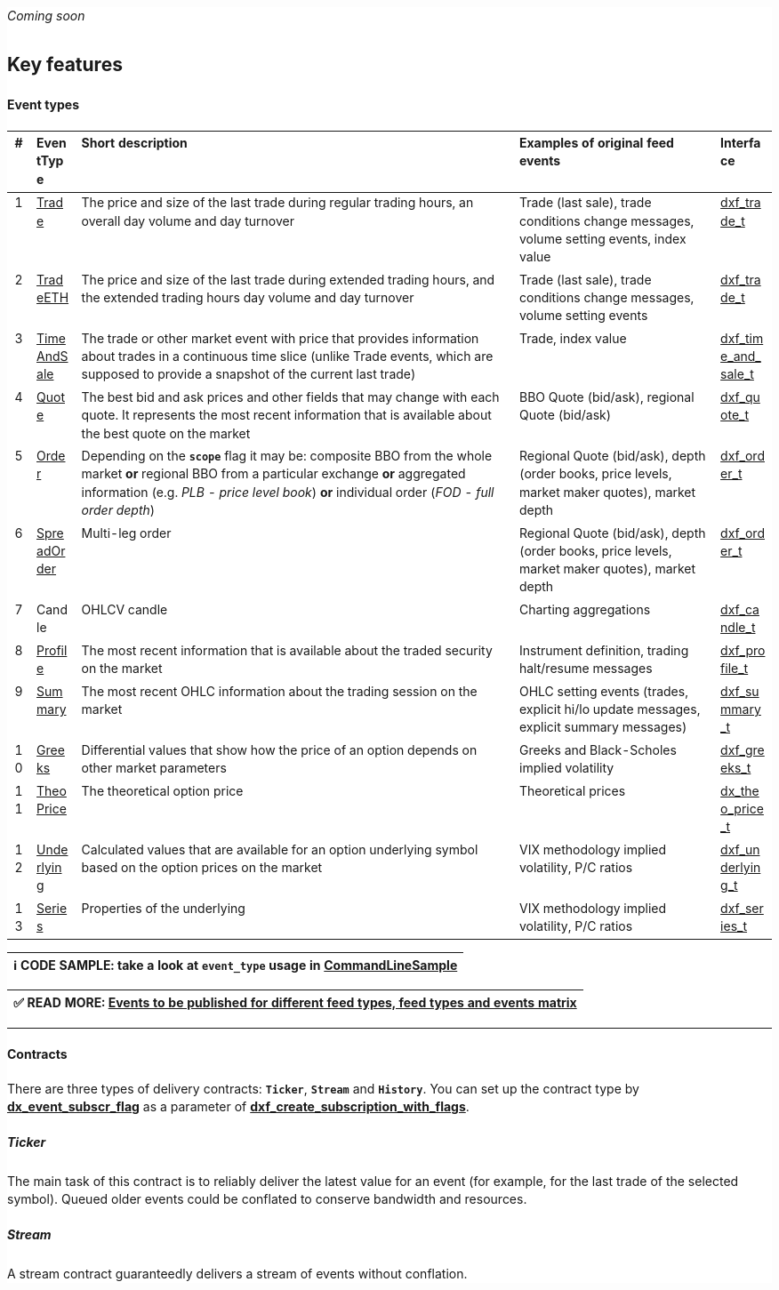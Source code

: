 *Coming soon*


## Key features

#### Event types

| #		| EventType			| Short description																				|Examples of original feed events	|Interface	|
| :----:|:------------------|:----------------------------------------------------------------------------------------------|:------|:----------|
| 1		|[Trade](https://kb.dxfeed.com/en/data-model/qd-model-of-market-events.html#trade-19593)	 			|The price and size of the last trade during regular trading hours, an overall day volume and day turnover						|Trade (last sale), trade conditions change messages, volume setting events, index value 		|[dxf_trade_t](https://docs.dxfeed.com/c-api/structdxf__trade__t.html)|
| 2		| [TradeETH](https://kb.dxfeed.com/en/data-model/qd-model-of-market-events.html#tradeeth-19593)			|The price and size of the last trade during extended trading hours, and the extended trading hours day volume and day turnover					|Trade (last sale), trade conditions change messages, volume setting events		|[dxf_trade_t](https://docs.dxfeed.com/c-api/structdxf__trade__t.html)|
| 3		|[TimeAndSale](https://kb.dxfeed.com/en/data-model/qd-model-of-market-events.html#timeandsale-19593)		|The trade or other market event with price that provides information about trades in a continuous time slice (unlike Trade events, which are supposed to provide a snapshot of the current last trade)															|Trade, index value|[dxf_time_and_sale_t](https://docs.dxfeed.com/c-api/structdxf__time__and__sale.html)|
| 4		|[Quote](https://kb.dxfeed.com/en/data-model/qd-model-of-market-events.html#quote-19593)				|The best bid and ask prices and other fields that may change with each quote. It represents the most recent information that is available about the best quote on the market																	|BBO Quote (bid/ask), regional Quote (bid/ask) |[dxf_quote_t](https://docs.dxfeed.com/c-api/structdxf__quote__t.html)|
| 5		|[Order](https://kb.dxfeed.com/en/data-model/dxfeed-api-market-events.html#orders)				|Depending on the **`scope`** flag it may be: composite BBO from the whole market **or** regional BBO from a particular exchange **or** aggregated information (e.g. *PLB - price level book*) **or** individual order (*FOD - full order depth*)																				|Regional Quote (bid/ask), depth (order books, price levels, market maker quotes), market depth|[dxf_order_t](https://docs.dxfeed.com/c-api/structdxf__order__t.html)|
| 6		|[SpreadOrder](https://kb.dxfeed.com/en/data-model/dxfeed-api-market-events.html#spreadorder)		|Multi-leg order															|Regional Quote (bid/ask), depth (order books, price levels, market maker quotes), market depth|[dxf_order_t](https://docs.dxfeed.com/c-api/structdxf__order__t.html)||
| 7		| Candle			|OHLCV candle																					|Charting aggregations|[dxf_candle_t](https://docs.dxfeed.com/c-api/structdxf__candle__t.html)|
| 8		|[Profile](https://kb.dxfeed.com/en/data-model/qd-model-of-market-events.html#profile-19593)			|The most recent information that is available about the traded security on the market																		|Instrument definition, trading halt/resume messages|[dxf_profile_t](https://docs.dxfeed.com/c-api/structdxf__profile.html)|
| 9		|[Summary](https://kb.dxfeed.com/en/data-model/qd-model-of-market-events.html#summary-19593)			|The most recent OHLC information about the trading session on the market														|OHLC setting events (trades, explicit hi/lo update messages, explicit summary messages)|[dxf_summary_t](https://docs.dxfeed.com/c-api/structdxf__summary.html)|
| 10	|[Greeks](https://kb.dxfeed.com/en/data-model/dxfeed-api-market-events.html#greeks)			|Differential values that show how the price of an option depends on other market parameters		|Greeks and Black-Scholes implied volatility|[dxf_greeks_t](https://docs.dxfeed.com/c-api/structdxf__greeks.html)|
| 11	|[TheoPrice](https://kb.dxfeed.com/en/data-model/dxfeed-api-market-events.html#theoprice)			|The theoretical option price					|Theoretical prices|[dx_theo_price_t](https://docs.dxfeed.com/c-api/structdx__theo__price.html)|
| 12	|[Underlying](https://kb.dxfeed.com/en/data-model/dxfeed-api-market-events.html#underlying)		|Calculated values that are available for an option underlying symbol based on the option prices on the market																|VIX methodology implied volatility, P/C ratios|[dxf_underlying_t](https://docs.dxfeed.com/c-api/structdxf__underlying.html)||
| 13	|[Series](https://kb.dxfeed.com/en/data-model/dxfeed-api-market-events.html#series)			|Properties of the underlying																	|VIX methodology implied volatility, P/C ratios|[dxf_series_t](https://docs.dxfeed.com/c-api/structdxf__series.html)|


|:information_source: CODE SAMPLE:  take a look at `event_type` usage in  [CommandLineSample](https://github.com/dxFeed/dxfeed-c-api/blob/master/samples/CommandLineSample/CommandLineSample.c#L791)|
| --- |

|:white_check_mark: READ MORE: [Events to be published for different feed types, feed types and events matrix](https://kb.dxfeed.com/en/data-model/model-of-event-publishing.html#events-to-be-published-for-different-feed-types)|
| --- |

---
#### Contracts

There are three types of delivery contracts: **`Ticker`**, **`Stream`** and **`History`**. You can set up the contract type by **[dx_event_subscr_flag](https://docs.dxfeed.com/c-api/group__event-data-structures-event-subscription-stuff.html#ga3b406a7d463b6cc5fc2e14f33990b103)** as a parameter of **[dxf_create_subscription_with_flags](https://docs.dxfeed.com/c-api/group__c-api-basic-subscription-functions.html#ga72d2af657437fb51a803daf55b4bbaf3)**.
  
##### Ticker
The main task of this contract is to reliably deliver the latest value for an event (for example, for the last trade of the selected symbol). Queued older events could be conflated to conserve bandwidth and resources.
 
##### Stream
A stream contract guaranteedly delivers a stream of events without conflation.
